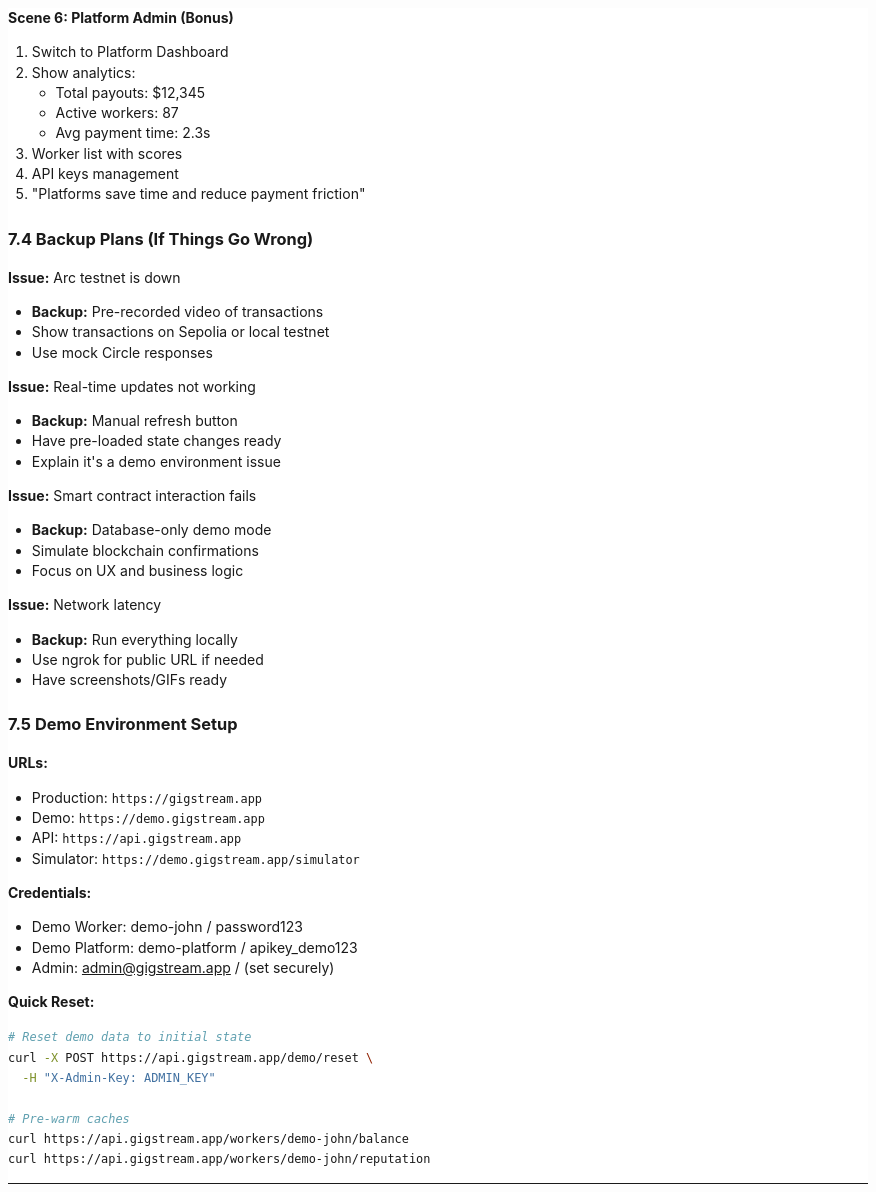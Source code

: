 **Scene 6: Platform Admin (Bonus)**

1. Switch to Platform Dashboard
2. Show analytics:
   - Total payouts: $12,345
   - Active workers: 87
   - Avg payment time: 2.3s
3. Worker list with scores
4. API keys management
5. "Platforms save time and reduce payment friction"

### 7.4 Backup Plans (If Things Go Wrong)

**Issue:** Arc testnet is down

- **Backup:** Pre-recorded video of transactions
- Show transactions on Sepolia or local testnet
- Use mock Circle responses

**Issue:** Real-time updates not working

- **Backup:** Manual refresh button
- Have pre-loaded state changes ready
- Explain it's a demo environment issue

**Issue:** Smart contract interaction fails

- **Backup:** Database-only demo mode
- Simulate blockchain confirmations
- Focus on UX and business logic

**Issue:** Network latency

- **Backup:** Run everything locally
- Use ngrok for public URL if needed
- Have screenshots/GIFs ready

### 7.5 Demo Environment Setup

**URLs:**

- Production: `https://gigstream.app`
- Demo: `https://demo.gigstream.app`
- API: `https://api.gigstream.app`
- Simulator: `https://demo.gigstream.app/simulator`

**Credentials:**

- Demo Worker: demo-john / password123
- Demo Platform: demo-platform / apikey_demo123
- Admin: admin@gigstream.app / (set securely)

**Quick Reset:**

```bash
# Reset demo data to initial state
curl -X POST https://api.gigstream.app/demo/reset \
  -H "X-Admin-Key: ADMIN_KEY"

# Pre-warm caches
curl https://api.gigstream.app/workers/demo-john/balance
curl https://api.gigstream.app/workers/demo-john/reputation
```

---